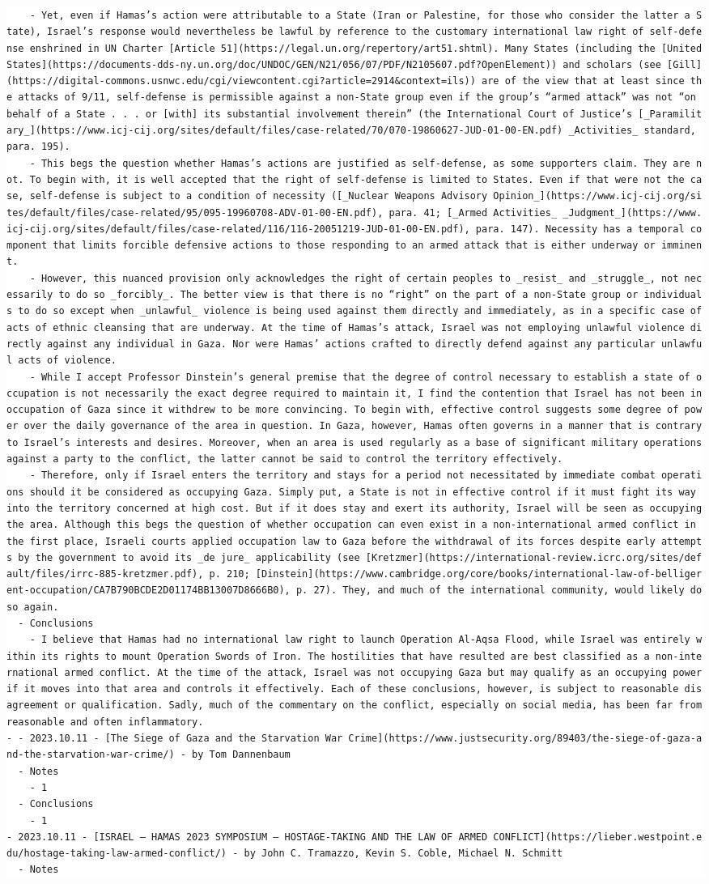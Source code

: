         - Yet, even if Hamas’s action were attributable to a State (Iran or Palestine, for those who consider the latter a State), Israel’s response would nevertheless be lawful by reference to the customary international law right of self-defense enshrined in UN Charter [Article 51](https://legal.un.org/repertory/art51.shtml). Many States (including the [United States](https://documents-dds-ny.un.org/doc/UNDOC/GEN/N21/056/07/PDF/N2105607.pdf?OpenElement)) and scholars (see [Gill](https://digital-commons.usnwc.edu/cgi/viewcontent.cgi?article=2914&context=ils)) are of the view that at least since the attacks of 9/11, self-defense is permissible against a non-State group even if the group’s “armed attack” was not “on behalf of a State . . . or [with] its substantial involvement therein” (the International Court of Justice’s [_Paramilitary_](https://www.icj-cij.org/sites/default/files/case-related/70/070-19860627-JUD-01-00-EN.pdf) _Activities_ standard, para. 195).
        - This begs the question whether Hamas’s actions are justified as self-defense, as some supporters claim. They are not. To begin with, it is well accepted that the right of self-defense is limited to States. Even if that were not the case, self-defense is subject to a condition of necessity ([_Nuclear Weapons Advisory Opinion_](https://www.icj-cij.org/sites/default/files/case-related/95/095-19960708-ADV-01-00-EN.pdf), para. 41; [_Armed Activities_ _Judgment_](https://www.icj-cij.org/sites/default/files/case-related/116/116-20051219-JUD-01-00-EN.pdf), para. 147). Necessity has a temporal component that limits forcible defensive actions to those responding to an armed attack that is either underway or imminent.
        - However, this nuanced provision only acknowledges the right of certain peoples to _resist_ and _struggle_, not necessarily to do so _forcibly_. The better view is that there is no “right” on the part of a non-State group or individuals to do so except when _unlawful_ violence is being used against them directly and immediately, as in a specific case of acts of ethnic cleansing that are underway. At the time of Hamas’s attack, Israel was not employing unlawful violence directly against any individual in Gaza. Nor were Hamas’ actions crafted to directly defend against any particular unlawful acts of violence.
        - While I accept Professor Dinstein’s general premise that the degree of control necessary to establish a state of occupation is not necessarily the exact degree required to maintain it, I find the contention that Israel has not been in occupation of Gaza since it withdrew to be more convincing. To begin with, effective control suggests some degree of power over the daily governance of the area in question. In Gaza, however, Hamas often governs in a manner that is contrary to Israel’s interests and desires. Moreover, when an area is used regularly as a base of significant military operations against a party to the conflict, the latter cannot be said to control the territory effectively.
        - Therefore, only if Israel enters the territory and stays for a period not necessitated by immediate combat operations should it be considered as occupying Gaza. Simply put, a State is not in effective control if it must fight its way into the territory concerned at high cost. But if it does stay and exert its authority, Israel will be seen as occupying the area. Although this begs the question of whether occupation can even exist in a non-international armed conflict in the first place, Israeli courts applied occupation law to Gaza before the withdrawal of its forces despite early attempts by the government to avoid its _de jure_ applicability (see [Kretzmer](https://international-review.icrc.org/sites/default/files/irrc-885-kretzmer.pdf), p. 210; [Dinstein](https://www.cambridge.org/core/books/international-law-of-belligerent-occupation/CA7B790BCDE2D01174BB13007D8666B0), p. 27). They, and much of the international community, would likely do so again.
      - Conclusions
        - I believe that Hamas had no international law right to launch Operation Al-Aqsa Flood, while Israel was entirely within its rights to mount Operation Swords of Iron. The hostilities that have resulted are best classified as a non-international armed conflict. At the time of the attack, Israel was not occupying Gaza but may qualify as an occupying power if it moves into that area and controls it effectively. Each of these conclusions, however, is subject to reasonable disagreement or qualification. Sadly, much of the commentary on the conflict, especially on social media, has been far from reasonable and often inflammatory. 
    - - 2023.10.11 - [The Siege of Gaza and the Starvation War Crime](https://www.justsecurity.org/89403/the-siege-of-gaza-and-the-starvation-war-crime/) - by Tom Dannenbaum
      - Notes
        - 1
      - Conclusions
        - 1
    - 2023.10.11 - [ISRAEL – HAMAS 2023 SYMPOSIUM – HOSTAGE-TAKING AND THE LAW OF ARMED CONFLICT](https://lieber.westpoint.edu/hostage-taking-law-armed-conflict/) - by John C. Tramazzo, Kevin S. Coble, Michael N. Schmitt
      - Notes
